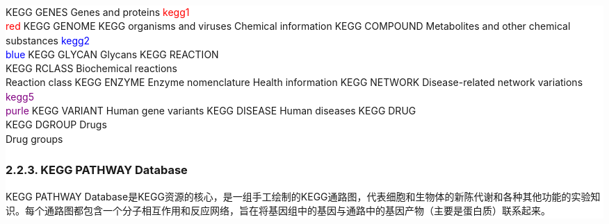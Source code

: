 <td>KEGG GENES</td>
<td>Genes and proteins</td>
<td rowspan="2"><font color=red>kegg1</br>red</font></td>
</tr>
<tr>
<td>KEGG GENOME</td>
<td>KEGG organisms and viruses</td>
</tr>
<tr>
<td rowspan="4">Chemical information</td>
<td>KEGG COMPOUND</td>
<td>Metabolites and other chemical substances</td>
<td rowspan="4"><font color=blue>kegg2</br>blue</font></td>
</tr>
<tr>
<td>KEGG GLYCAN</td>
<td>Glycans</td>
</tr>
<tr>
<td>KEGG REACTION</br>KEGG RCLASS</td>
<td>Biochemical reactions</br>Reaction class</td>
</tr>
<tr>
<td>KEGG ENZYME</td>
<td>Enzyme nomenclature</td>
</tr>
<tr>
<td rowspan="4">Health information</td>
<td>KEGG NETWORK</td>
<td>Disease-related network variations</td>
<td rowspan="4"><font color=purple>kegg5</br>purle</font></td>
</tr>
<tr>
<td>KEGG VARIANT</td>
<td>Human gene variants</td>
</tr>
<tr>
<td>KEGG DISEASE</td>
<td>Human diseases</td>
</tr>
<tr>
<td>KEGG DRUG</br>KEGG DGROUP</td>
<td>Drugs</br>Drug groups</td>
</tr>
</tbody>
</table>

### 2.2.3. KEGG PATHWAY Database
KEGG PATHWAY Database是KEGG资源的核心，是一组手工绘制的KEGG通路图，代表细胞和生物体的新陈代谢和各种其他功能的实验知识。每个通路图都包含一个分子相互作用和反应网络，旨在将基因组中的基因与通路中的基因产物（主要是蛋白质）联系起来。
